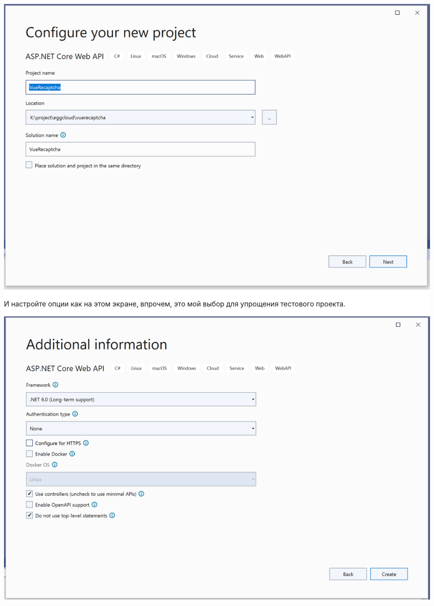 ![Выберите подходящее имя](https://github.com/vkorotenko/VueRecaptcha/blob/master/images/configurename.PNG?raw=true)

И настройте опции как на этом экране, впрочем, это мой выбор для упрощения тестового проекта.

![Настройки проекта](https://github.com/vkorotenko/VueRecaptcha/blob/master/images/projectoption.PNG?raw=true)
